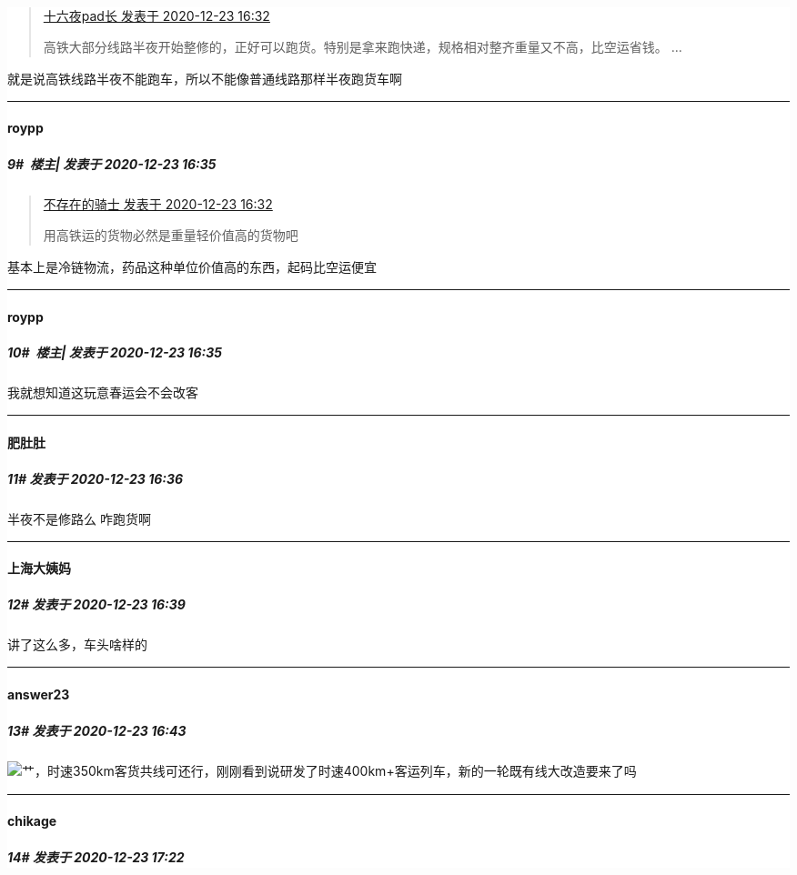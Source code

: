 
<blockquote><a href="httphttps://bbs.saraba1st.com/2b/forum.php?mod=redirect&amp;goto=findpost&amp;pid=49819804&amp;ptid=1979177" target="_blank">十六夜pad长 发表于 2020-12-23 16:32</a>

高铁大部分线路半夜开始整修的，正好可以跑货。特别是拿来跑快递，规格相对整齐重量又不高，比空运省钱。 ...</blockquote>
就是说高铁线路半夜不能跑车，所以不能像普通线路那样半夜跑货车啊


-----

####  roypp  
##### 9#         楼主| 发表于 2020-12-23 16:35


<blockquote><a href="httphttps://bbs.saraba1st.com/2b/forum.php?mod=redirect&amp;goto=findpost&amp;pid=49819812&amp;ptid=1979177" target="_blank">不存在的骑士 发表于 2020-12-23 16:32</a>

用高铁运的货物必然是重量轻价值高的货物吧</blockquote>
基本上是冷链物流，药品这种单位价值高的东西，起码比空运便宜


-----

####  roypp  
##### 10#         楼主| 发表于 2020-12-23 16:35


我就想知道这玩意春运会不会改客


-----

####  肥肚肚  
##### 11#       发表于 2020-12-23 16:36


半夜不是修路么 咋跑货啊


-----

####  上海大姨妈  
##### 12#       发表于 2020-12-23 16:39


讲了这么多，车头啥样的


-----

####  answer23  
##### 13#       发表于 2020-12-23 16:43


<img src="https://static.saraba1st.com/image/smiley/face2017/037.png" referrerpolicy="no-referrer">艹，时速350km客货共线可还行，刚刚看到说研发了时速400km+客运列车，新的一轮既有线大改造要来了吗


-----

####  chikage  
##### 14#       发表于 2020-12-23 17:22
